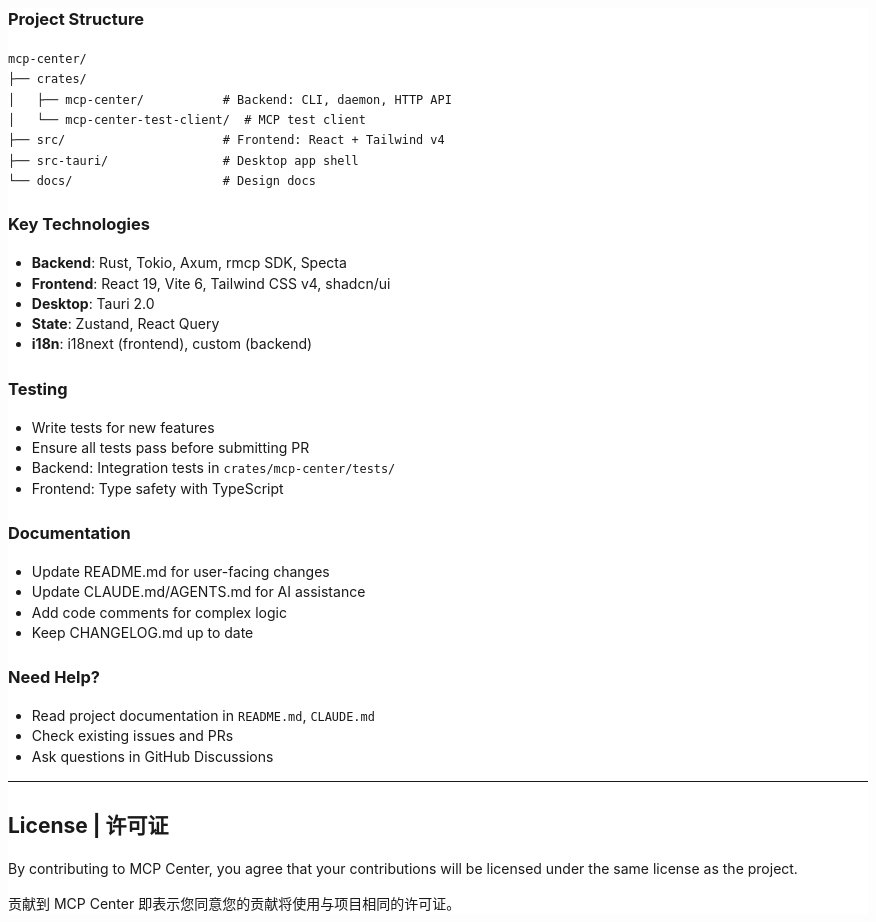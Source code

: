 ### Project Structure

```text
mcp-center/
├── crates/
│   ├── mcp-center/           # Backend: CLI, daemon, HTTP API
│   └── mcp-center-test-client/  # MCP test client
├── src/                      # Frontend: React + Tailwind v4
├── src-tauri/                # Desktop app shell
└── docs/                     # Design docs
```

### Key Technologies

- **Backend**: Rust, Tokio, Axum, rmcp SDK, Specta
- **Frontend**: React 19, Vite 6, Tailwind CSS v4, shadcn/ui
- **Desktop**: Tauri 2.0
- **State**: Zustand, React Query
- **i18n**: i18next (frontend), custom (backend)

### Testing

- Write tests for new features
- Ensure all tests pass before submitting PR
- Backend: Integration tests in `crates/mcp-center/tests/`
- Frontend: Type safety with TypeScript

### Documentation

- Update README.md for user-facing changes
- Update CLAUDE.md/AGENTS.md for AI assistance
- Add code comments for complex logic
- Keep CHANGELOG.md up to date

### Need Help?

- Read project documentation in `README.md`, `CLAUDE.md`
- Check existing issues and PRs
- Ask questions in GitHub Discussions

---

## License | 许可证

By contributing to MCP Center, you agree that your contributions will be licensed under the same license as the project.

贡献到 MCP Center 即表示您同意您的贡献将使用与项目相同的许可证。

